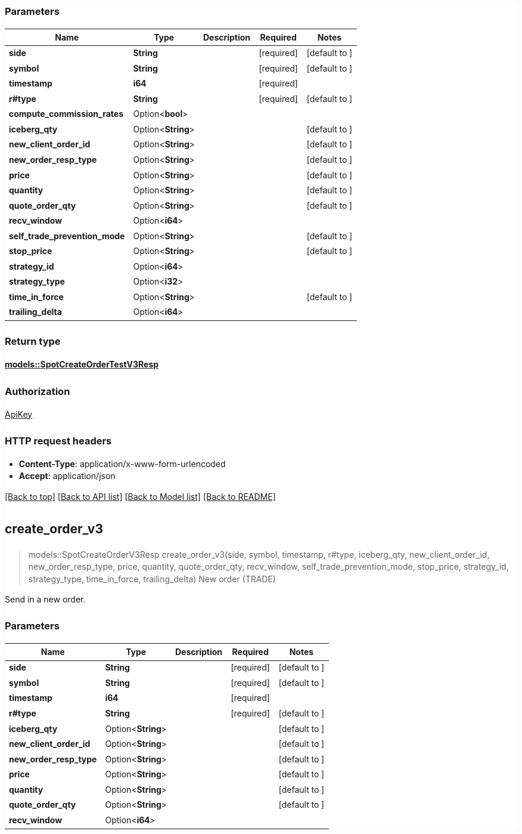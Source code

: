### Parameters


Name | Type | Description  | Required | Notes
------------- | ------------- | ------------- | ------------- | -------------
**side** | **String** |  | [required] |[default to ]
**symbol** | **String** |  | [required] |[default to ]
**timestamp** | **i64** |  | [required] |
**r#type** | **String** |  | [required] |[default to ]
**compute_commission_rates** | Option<**bool**> |  |  |
**iceberg_qty** | Option<**String**> |  |  |[default to ]
**new_client_order_id** | Option<**String**> |  |  |[default to ]
**new_order_resp_type** | Option<**String**> |  |  |[default to ]
**price** | Option<**String**> |  |  |[default to ]
**quantity** | Option<**String**> |  |  |[default to ]
**quote_order_qty** | Option<**String**> |  |  |[default to ]
**recv_window** | Option<**i64**> |  |  |
**self_trade_prevention_mode** | Option<**String**> |  |  |[default to ]
**stop_price** | Option<**String**> |  |  |[default to ]
**strategy_id** | Option<**i64**> |  |  |
**strategy_type** | Option<**i32**> |  |  |
**time_in_force** | Option<**String**> |  |  |[default to ]
**trailing_delta** | Option<**i64**> |  |  |

### Return type

[**models::SpotCreateOrderTestV3Resp**](SpotCreateOrderTestV3Resp.md)

### Authorization

[ApiKey](../README.md#ApiKey)

### HTTP request headers

- **Content-Type**: application/x-www-form-urlencoded
- **Accept**: application/json

[[Back to top]](#) [[Back to API list]](../README.md#documentation-for-api-endpoints) [[Back to Model list]](../README.md#documentation-for-models) [[Back to README]](../README.md)


## create_order_v3

> models::SpotCreateOrderV3Resp create_order_v3(side, symbol, timestamp, r#type, iceberg_qty, new_client_order_id, new_order_resp_type, price, quantity, quote_order_qty, recv_window, self_trade_prevention_mode, stop_price, strategy_id, strategy_type, time_in_force, trailing_delta)
New order (TRADE)

Send in a new order.

### Parameters


Name | Type | Description  | Required | Notes
------------- | ------------- | ------------- | ------------- | -------------
**side** | **String** |  | [required] |[default to ]
**symbol** | **String** |  | [required] |[default to ]
**timestamp** | **i64** |  | [required] |
**r#type** | **String** |  | [required] |[default to ]
**iceberg_qty** | Option<**String**> |  |  |[default to ]
**new_client_order_id** | Option<**String**> |  |  |[default to ]
**new_order_resp_type** | Option<**String**> |  |  |[default to ]
**price** | Option<**String**> |  |  |[default to ]
**quantity** | Option<**String**> |  |  |[default to ]
**quote_order_qty** | Option<**String**> |  |  |[default to ]
**recv_window** | Option<**i64**> |  |  |